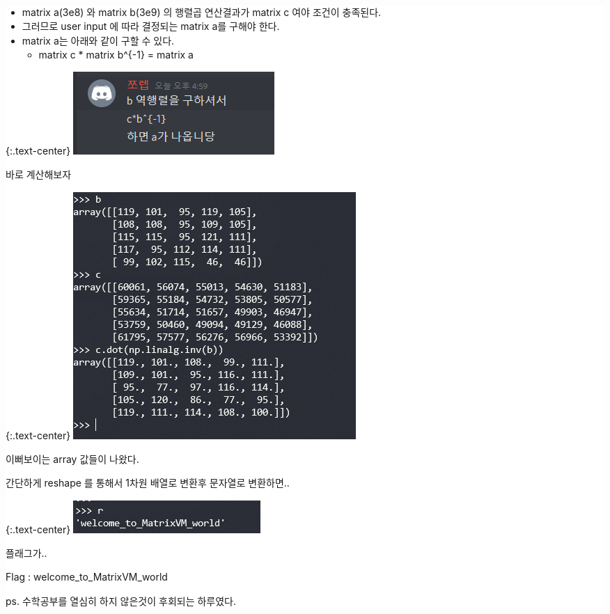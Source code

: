 - matrix a(3e8) 와 matrix b(3e9) 의 행렬곱 연산결과가 matrix c 여야 조건이 충족된다.
- 그러므로 user input 에 따라 결정되는 matrix a를 구해야 한다.
- matrix a는 아래와 같이 구할 수 있다.
    - matrix c * matrix b^{-1} = matrix a

{:.text-center}
![%5BCodegate%202020%20Final%20write-up%5D%20MatrixVM%209e759068c83a41f68b60a7260b01305c/Untitled%204.png](/assets/files/20200923-1/4.png)

바로 계산해보자

{:.text-center}
![%5BCodegate%202020%20Final%20write-up%5D%20MatrixVM%209e759068c83a41f68b60a7260b01305c/Untitled%205.png](/assets/files/20200923-1/5.png)

이뻐보이는 array 값들이 나왔다. 

간단하게 reshape 를 통해서 1차원 배열로 변환후 문자열로 변환하면..

{:.text-center}
![](/assets/files/20200923-1/6.png)

플래그가..

Flag : <span class="spoiler">welcome_to_MatrixVM_world</span>

ps. 수학공부를 열심히 하지 않은것이 후회되는 하루였다.